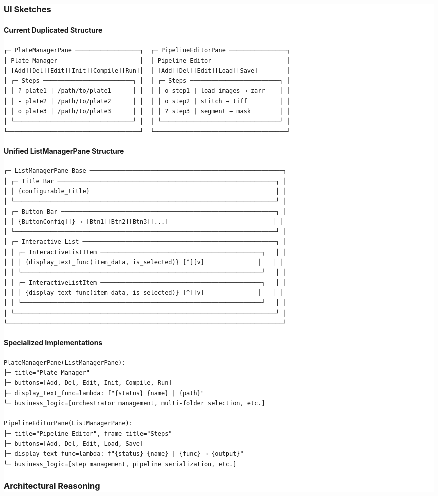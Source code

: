 ### UI Sketches

#### **Current Duplicated Structure**
```
┌─ PlateManagerPane ──────────────────┐  ┌─ PipelineEditorPane ────────────────┐
│ Plate Manager                       │  │ Pipeline Editor                     │
│ [Add][Del][Edit][Init][Compile][Run]│  │ [Add][Del][Edit][Load][Save]        │
│ ┌─ Steps ─────────────────────────┐ │  │ ┌─ Steps ─────────────────────────┐ │
│ │ ? plate1 | /path/to/plate1      │ │  │ │ o step1 | load_images → zarr    │ │
│ │ - plate2 | /path/to/plate2      │ │  │ │ o step2 | stitch → tiff         │ │
│ │ o plate3 | /path/to/plate3      │ │  │ │ ? step3 | segment → mask        │ │
│ └─────────────────────────────────┘ │  │ └─────────────────────────────────┘ │
└─────────────────────────────────────┘  └─────────────────────────────────────┘
```

#### **Unified ListManagerPane Structure**
```
┌─ ListManagerPane Base ──────────────────────────────────────────────────────┐
│ ┌─ Title Bar ─────────────────────────────────────────────────────────────┐ │
│ │ {configurable_title}                                                    │ │
│ └─────────────────────────────────────────────────────────────────────────┘ │
│ ┌─ Button Bar ────────────────────────────────────────────────────────────┐ │
│ │ {ButtonConfig[]} → [Btn1][Btn2][Btn3][...]                             │ │
│ └─────────────────────────────────────────────────────────────────────────┘ │
│ ┌─ Interactive List ──────────────────────────────────────────────────────┐ │
│ │ ┌─ InteractiveListItem ─────────────────────────────────────────────┐   │ │
│ │ │ {display_text_func(item_data, is_selected)} [^][v]               │   │ │
│ │ └───────────────────────────────────────────────────────────────────┘   │ │
│ │ ┌─ InteractiveListItem ─────────────────────────────────────────────┐   │ │
│ │ │ {display_text_func(item_data, is_selected)} [^][v]               │   │ │
│ │ └───────────────────────────────────────────────────────────────────┘   │ │
│ └─────────────────────────────────────────────────────────────────────────┘ │
└─────────────────────────────────────────────────────────────────────────────┘
```

#### **Specialized Implementations**
```
PlateManagerPane(ListManagerPane):
├─ title="Plate Manager"
├─ buttons=[Add, Del, Edit, Init, Compile, Run]
├─ display_text_func=lambda: f"{status} {name} | {path}"
└─ business_logic=[orchestrator management, multi-folder selection, etc.]

PipelineEditorPane(ListManagerPane):
├─ title="Pipeline Editor", frame_title="Steps"
├─ buttons=[Add, Del, Edit, Load, Save]
├─ display_text_func=lambda: f"{status} {name} | {func} → {output}"
└─ business_logic=[step management, pipeline serialization, etc.]
```

### Architectural Reasoning
